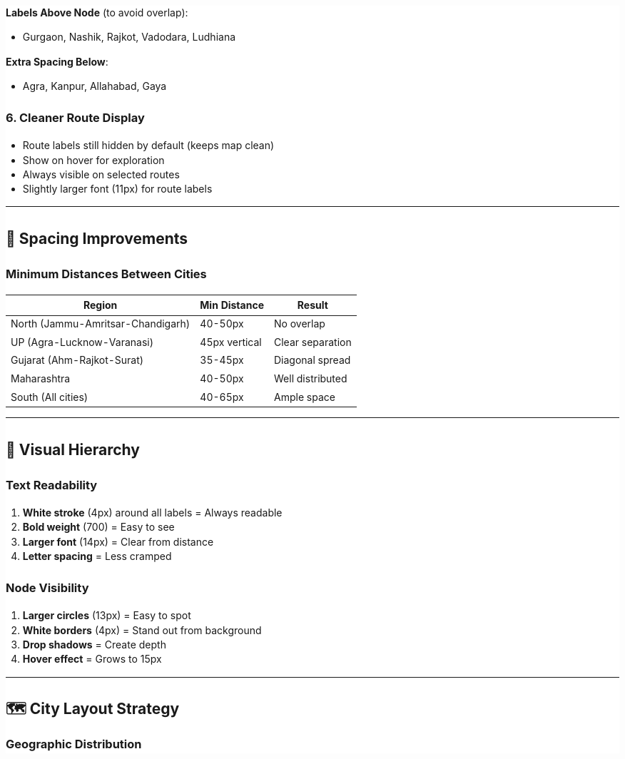 **Labels Above Node** (to avoid overlap):
- Gurgaon, Nashik, Rajkot, Vadodara, Ludhiana

**Extra Spacing Below**:
- Agra, Kanpur, Allahabad, Gaya

### 6. **Cleaner Route Display**
- Route labels still hidden by default (keeps map clean)
- Show on hover for exploration
- Always visible on selected routes
- Slightly larger font (11px) for route labels

---

## 📏 Spacing Improvements

### Minimum Distances Between Cities

| Region | Min Distance | Result |
|--------|--------------|---------|
| North (Jammu-Amritsar-Chandigarh) | 40-50px | No overlap |
| UP (Agra-Lucknow-Varanasi) | 45px vertical | Clear separation |
| Gujarat (Ahm-Rajkot-Surat) | 35-45px | Diagonal spread |
| Maharashtra | 40-50px | Well distributed |
| South (All cities) | 40-65px | Ample space |

---

## 🎨 Visual Hierarchy

### Text Readability
1. **White stroke** (4px) around all labels = Always readable
2. **Bold weight** (700) = Easy to see
3. **Larger font** (14px) = Clear from distance
4. **Letter spacing** = Less cramped

### Node Visibility
1. **Larger circles** (13px) = Easy to spot
2. **White borders** (4px) = Stand out from background
3. **Drop shadows** = Create depth
4. **Hover effect** = Grows to 15px

---

## 🗺️ City Layout Strategy

### Geographic Distribution
